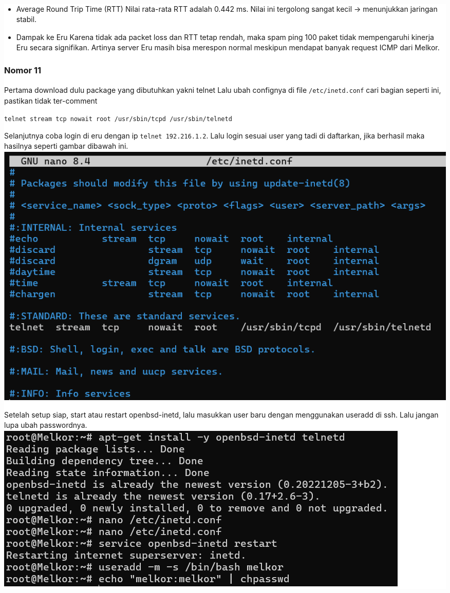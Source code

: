- Average Round Trip Time (RTT)
Nilai rata-rata RTT adalah 0.442 ms. Nilai ini tergolong sangat kecil → menunjukkan jaringan stabil.

- Dampak ke Eru
Karena tidak ada packet loss dan RTT tetap rendah, maka spam ping 100 paket tidak mempengaruhi kinerja Eru secara signifikan. Artinya server Eru masih bisa merespon normal meskipun mendapat banyak request ICMP dari Melkor.

### Nomor 11
Pertama download dulu package yang dibutuhkan yakni telnet
Lalu ubah confignya di file `/etc/inetd.conf`
cari bagian seperti ini, pastikan tidak ter-comment
```
telnet stream tcp nowait root /usr/sbin/tcpd /usr/sbin/telnetd
```
Selanjutnya coba login di eru dengan ip `telnet 192.216.1.2`. Lalu login sesuai user yang tadi di daftarkan, jika berhasil maka hasilnya seperti gambar dibawah ini.
![rangkaian](assets/11_config.png)

Setelah setup siap, start atau restart openbsd-inetd, lalu masukkan user baru dengan menggunakan useradd di ssh. Lalu jangan lupa ubah passwordnya.
![rangkaian](assets/11_user.png)
